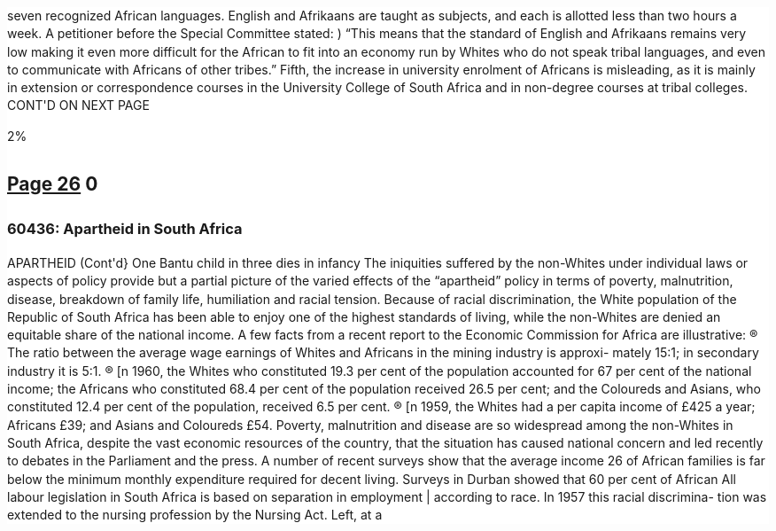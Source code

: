 seven recognized African languages. English and Afrikaans 
are taught as subjects, and each is allotted less than two 
hours a week. A petitioner before the Special Committee 
stated: ) 
“This means that the standard of English and Afrikaans 
remains very low making it even more difficult for the 
African to fit into an economy run by Whites who do not 
speak tribal languages, and even to communicate with 
Africans of other tribes.” 
Fifth, the increase in university enrolment of Africans is 
misleading, as it is mainly in extension or correspondence 
courses in the University College of South Africa and in 
non-degree courses at tribal colleges. 
CONT'D ON NEXT PAGE 
   
2%

## [Page 26](https://demo.humlab.umu.se/courier/078423engo.pdf#page=26) 0

### 60436: Apartheid in South Africa

  
APARTHEID (Cont'd} 
One Bantu child in three dies in infancy 
The iniquities suffered by the non-Whites under individual 
laws or aspects of policy provide but a partial picture of 
the varied effects of the “apartheid” policy in terms of 
poverty, malnutrition, disease, breakdown of family life, 
humiliation and racial tension. 
Because of racial discrimination, the White population of 
the Republic of South Africa has been able to enjoy one 
of the highest standards of living, while the non-Whites are 
denied an equitable share of the national income. A few 
facts from a recent report to the Economic Commission for 
Africa are illustrative: 
® The ratio between the average wage earnings of 
Whites and Africans in the mining industry is approxi- 
mately 15:1; in secondary industry it is 5:1. 
® [n 1960, the Whites who constituted 19.3 per cent 
of the population accounted for 67 per cent of the national 
income; the Africans who constituted 68.4 per cent 
of the population received 26.5 per cent; and the 
Coloureds and Asians, who constituted 12.4 per cent of 
the population, received 6.5 per cent. 
® [n 1959, the Whites had a per capita income of £425 
a year; Africans £39; and Asians and Coloureds £54. 
Poverty, malnutrition and disease are so widespread 
among the non-Whites in South Africa, despite the vast 
economic resources of the country, that the situation has 
caused national concern and led recently to debates in the 
Parliament and the press. 
A number of recent surveys show that the average income 
26 of African families is far below the minimum monthly 
expenditure required for decent living. 
Surveys in Durban showed that 60 per cent of African 
All labour legislation in 
South Africa is based on 
separation in employment | 
according to race. In 
1957 this racial discrimina- 
tion was extended to the 
nursing profession by the 
Nursing Act. Left, at a 